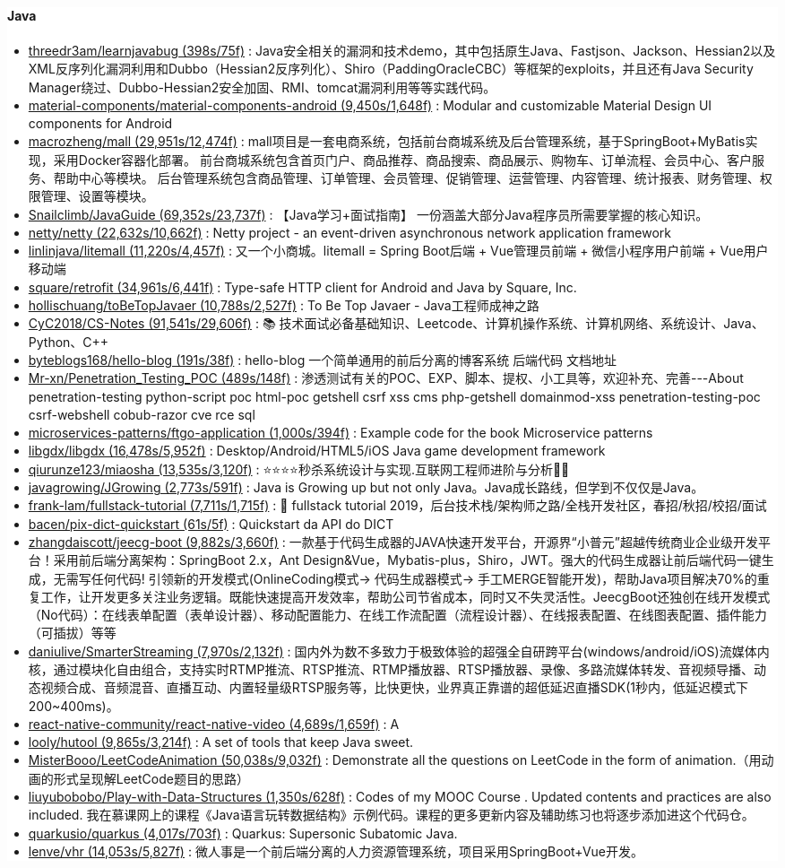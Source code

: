 #### Java
* [threedr3am/learnjavabug (398s/75f)](https://github.com/threedr3am/learnjavabug) : Java安全相关的漏洞和技术demo，其中包括原生Java、Fastjson、Jackson、Hessian2以及XML反序列化漏洞利用和Dubbo（Hessian2反序列化）、Shiro（PaddingOracleCBC）等框架的exploits，并且还有Java Security Manager绕过、Dubbo-Hessian2安全加固、RMI、tomcat漏洞利用等等实践代码。
* [material-components/material-components-android (9,450s/1,648f)](https://github.com/material-components/material-components-android) : Modular and customizable Material Design UI components for Android
* [macrozheng/mall (29,951s/12,474f)](https://github.com/macrozheng/mall) : mall项目是一套电商系统，包括前台商城系统及后台管理系统，基于SpringBoot+MyBatis实现，采用Docker容器化部署。 前台商城系统包含首页门户、商品推荐、商品搜索、商品展示、购物车、订单流程、会员中心、客户服务、帮助中心等模块。 后台管理系统包含商品管理、订单管理、会员管理、促销管理、运营管理、内容管理、统计报表、财务管理、权限管理、设置等模块。
* [Snailclimb/JavaGuide (69,352s/23,737f)](https://github.com/Snailclimb/JavaGuide) : 【Java学习+面试指南】 一份涵盖大部分Java程序员所需要掌握的核心知识。
* [netty/netty (22,632s/10,662f)](https://github.com/netty/netty) : Netty project - an event-driven asynchronous network application framework
* [linlinjava/litemall (11,220s/4,457f)](https://github.com/linlinjava/litemall) : 又一个小商城。litemall = Spring Boot后端 + Vue管理员前端 + 微信小程序用户前端 + Vue用户移动端
* [square/retrofit (34,961s/6,441f)](https://github.com/square/retrofit) : Type-safe HTTP client for Android and Java by Square, Inc.
* [hollischuang/toBeTopJavaer (10,788s/2,527f)](https://github.com/hollischuang/toBeTopJavaer) : To Be Top Javaer - Java工程师成神之路
* [CyC2018/CS-Notes (91,541s/29,606f)](https://github.com/CyC2018/CS-Notes) : 📚 技术面试必备基础知识、Leetcode、计算机操作系统、计算机网络、系统设计、Java、Python、C++
* [byteblogs168/hello-blog (191s/38f)](https://github.com/byteblogs168/hello-blog) : hello-blog 一个简单通用的前后分离的博客系统 后端代码 文档地址
* [Mr-xn/Penetration_Testing_POC (489s/148f)](https://github.com/Mr-xn/Penetration_Testing_POC) : 渗透测试有关的POC、EXP、脚本、提权、小工具等，欢迎补充、完善---About penetration-testing python-script poc html-poc getshell csrf xss cms php-getshell domainmod-xss penetration-testing-poc csrf-webshell cobub-razor cve rce sql
* [microservices-patterns/ftgo-application (1,000s/394f)](https://github.com/microservices-patterns/ftgo-application) : Example code for the book Microservice patterns
* [libgdx/libgdx (16,478s/5,952f)](https://github.com/libgdx/libgdx) : Desktop/Android/HTML5/iOS Java game development framework
* [qiurunze123/miaosha (13,535s/3,120f)](https://github.com/qiurunze123/miaosha) : ⭐⭐⭐⭐秒杀系统设计与实现.互联网工程师进阶与分析🙋🐓
* [javagrowing/JGrowing (2,773s/591f)](https://github.com/javagrowing/JGrowing) : Java is Growing up but not only Java。Java成长路线，但学到不仅仅是Java。
* [frank-lam/fullstack-tutorial (7,711s/1,715f)](https://github.com/frank-lam/fullstack-tutorial) : 🚀 fullstack tutorial 2019，后台技术栈/架构师之路/全栈开发社区，春招/秋招/校招/面试
* [bacen/pix-dict-quickstart (61s/5f)](https://github.com/bacen/pix-dict-quickstart) : Quickstart da API do DICT
* [zhangdaiscott/jeecg-boot (9,882s/3,660f)](https://github.com/zhangdaiscott/jeecg-boot) : 一款基于代码生成器的JAVA快速开发平台，开源界“小普元”超越传统商业企业级开发平台！采用前后端分离架构：SpringBoot 2.x，Ant Design&Vue，Mybatis-plus，Shiro，JWT。强大的代码生成器让前后端代码一键生成，无需写任何代码! 引领新的开发模式(OnlineCoding模式-> 代码生成器模式-> 手工MERGE智能开发)，帮助Java项目解决70%的重复工作，让开发更多关注业务逻辑。既能快速提高开发效率，帮助公司节省成本，同时又不失灵活性。JeecgBoot还独创在线开发模式（No代码）：在线表单配置（表单设计器）、移动配置能力、在线工作流配置（流程设计器）、在线报表配置、在线图表配置、插件能力（可插拔）等等
* [daniulive/SmarterStreaming (7,970s/2,132f)](https://github.com/daniulive/SmarterStreaming) : 国内外为数不多致力于极致体验的超强全自研跨平台(windows/android/iOS)流媒体内核，通过模块化自由组合，支持实时RTMP推流、RTSP推流、RTMP播放器、RTSP播放器、录像、多路流媒体转发、音视频导播、动态视频合成、音频混音、直播互动、内置轻量级RTSP服务等，比快更快，业界真正靠谱的超低延迟直播SDK(1秒内，低延迟模式下200~400ms)。
* [react-native-community/react-native-video (4,689s/1,659f)](https://github.com/react-native-community/react-native-video) : A <Video /> component for react-native
* [looly/hutool (9,865s/3,214f)](https://github.com/looly/hutool) : A set of tools that keep Java sweet.
* [MisterBooo/LeetCodeAnimation (50,038s/9,032f)](https://github.com/MisterBooo/LeetCodeAnimation) : Demonstrate all the questions on LeetCode in the form of animation.（用动画的形式呈现解LeetCode题目的思路）
* [liuyubobobo/Play-with-Data-Structures (1,350s/628f)](https://github.com/liuyubobobo/Play-with-Data-Structures) : Codes of my MOOC Course <Play Data Structures in Java>. Updated contents and practices are also included. 我在慕课网上的课程《Java语言玩转数据结构》示例代码。课程的更多更新内容及辅助练习也将逐步添加进这个代码仓。
* [quarkusio/quarkus (4,017s/703f)](https://github.com/quarkusio/quarkus) : Quarkus: Supersonic Subatomic Java.
* [lenve/vhr (14,053s/5,827f)](https://github.com/lenve/vhr) : 微人事是一个前后端分离的人力资源管理系统，项目采用SpringBoot+Vue开发。
